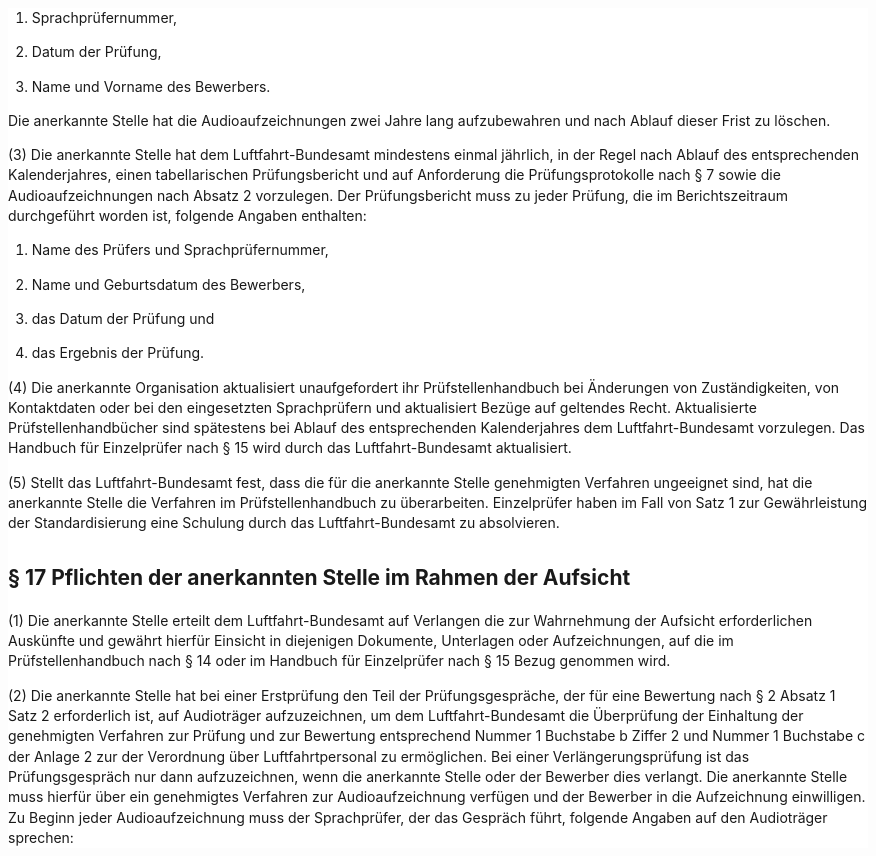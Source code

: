 1.  Sprachprüfernummer,


2.  Datum der Prüfung,


3.  Name und Vorname des Bewerbers.



Die anerkannte Stelle hat die Audioaufzeichnungen zwei Jahre lang aufzubewahren und nach Ablauf dieser Frist zu löschen.

(3) Die anerkannte Stelle hat dem Luftfahrt-Bundesamt mindestens einmal jährlich, in der Regel nach Ablauf des entsprechenden Kalenderjahres, einen tabellarischen Prüfungsbericht und auf Anforderung die Prüfungsprotokolle nach § 7 sowie die Audioaufzeichnungen nach Absatz 2 vorzulegen. Der Prüfungsbericht muss zu jeder Prüfung, die im Berichtszeitraum durchgeführt worden ist, folgende Angaben enthalten:

1.  Name des Prüfers und Sprachprüfernummer,


2.  Name und Geburtsdatum des Bewerbers,


3.  das Datum der Prüfung und


4.  das Ergebnis der Prüfung.




(4) Die anerkannte Organisation aktualisiert unaufgefordert ihr Prüfstellenhandbuch bei Änderungen von Zuständigkeiten, von Kontaktdaten oder bei den eingesetzten Sprachprüfern und aktualisiert Bezüge auf geltendes Recht. Aktualisierte Prüfstellenhandbücher sind spätestens bei Ablauf des entsprechenden Kalenderjahres dem Luftfahrt-Bundesamt vorzulegen. Das Handbuch für Einzelprüfer nach § 15 wird durch das Luftfahrt-Bundesamt aktualisiert.

(5) Stellt das Luftfahrt-Bundesamt fest, dass die für die anerkannte Stelle genehmigten Verfahren ungeeignet sind, hat die anerkannte Stelle die Verfahren im Prüfstellenhandbuch zu überarbeiten. Einzelprüfer haben im Fall von Satz 1 zur Gewährleistung der Standardisierung eine Schulung durch das Luftfahrt-Bundesamt zu absolvieren.


## § 17 Pflichten der anerkannten Stelle im Rahmen der Aufsicht

(1) Die anerkannte Stelle erteilt dem Luftfahrt-Bundesamt auf Verlangen die zur Wahrnehmung der Aufsicht erforderlichen Auskünfte und gewährt hierfür Einsicht in diejenigen Dokumente, Unterlagen oder Aufzeichnungen, auf die im Prüfstellenhandbuch nach § 14 oder im Handbuch für Einzelprüfer nach § 15 Bezug genommen wird.

(2) Die anerkannte Stelle hat bei einer Erstprüfung den Teil der Prüfungsgespräche, der für eine Bewertung nach § 2 Absatz 1 Satz 2 erforderlich ist, auf Audioträger aufzuzeichnen, um dem Luftfahrt-Bundesamt die Überprüfung der Einhaltung der genehmigten Verfahren zur Prüfung und zur Bewertung entsprechend Nummer 1 Buchstabe b Ziffer 2 und Nummer 1 Buchstabe c der Anlage 2 zur der Verordnung über Luftfahrtpersonal zu ermöglichen. Bei einer Verlängerungsprüfung ist das Prüfungsgespräch nur dann aufzuzeichnen, wenn die anerkannte Stelle oder der Bewerber dies verlangt. Die anerkannte Stelle muss hierfür über ein genehmigtes Verfahren zur Audioaufzeichnung verfügen und der Bewerber in die Aufzeichnung einwilligen. Zu Beginn jeder Audioaufzeichnung muss der Sprachprüfer, der das Gespräch führt, folgende Angaben auf den Audioträger sprechen:
